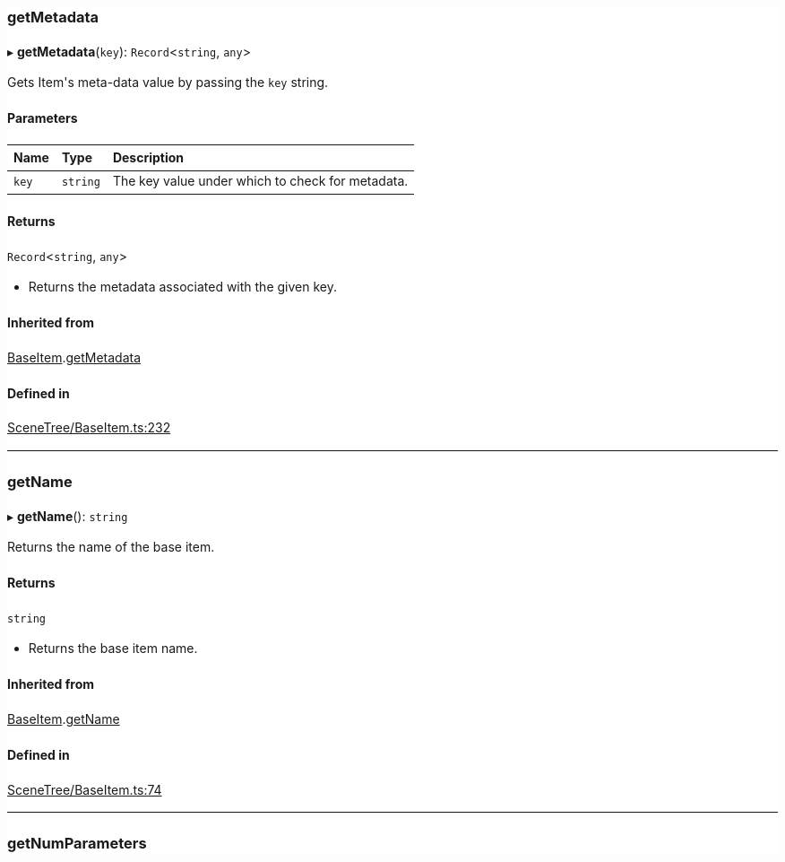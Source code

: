 ### getMetadata

▸ **getMetadata**(`key`): `Record`<`string`, `any`\>

Gets Item's meta-data value by passing the `key` string.

#### Parameters

| Name | Type | Description |
| :------ | :------ | :------ |
| `key` | `string` | The key value under which to check for metadata. |

#### Returns

`Record`<`string`, `any`\>

- Returns the metadata associated with the given key.

#### Inherited from

[BaseItem](../SceneTree/SceneTree_BaseItem.BaseItem).[getMetadata](../SceneTree/SceneTree_BaseItem.BaseItem#getmetadata)

#### Defined in

[SceneTree/BaseItem.ts:232](https://github.com/ZeaInc/zea-engine/blob/41278600/src/SceneTree/BaseItem.ts#L232)

___

### getName

▸ **getName**(): `string`

Returns the name of the base item.

#### Returns

`string`

- Returns the base item name.

#### Inherited from

[BaseItem](../SceneTree/SceneTree_BaseItem.BaseItem).[getName](../SceneTree/SceneTree_BaseItem.BaseItem#getname)

#### Defined in

[SceneTree/BaseItem.ts:74](https://github.com/ZeaInc/zea-engine/blob/41278600/src/SceneTree/BaseItem.ts#L74)

___

### getNumParameters
